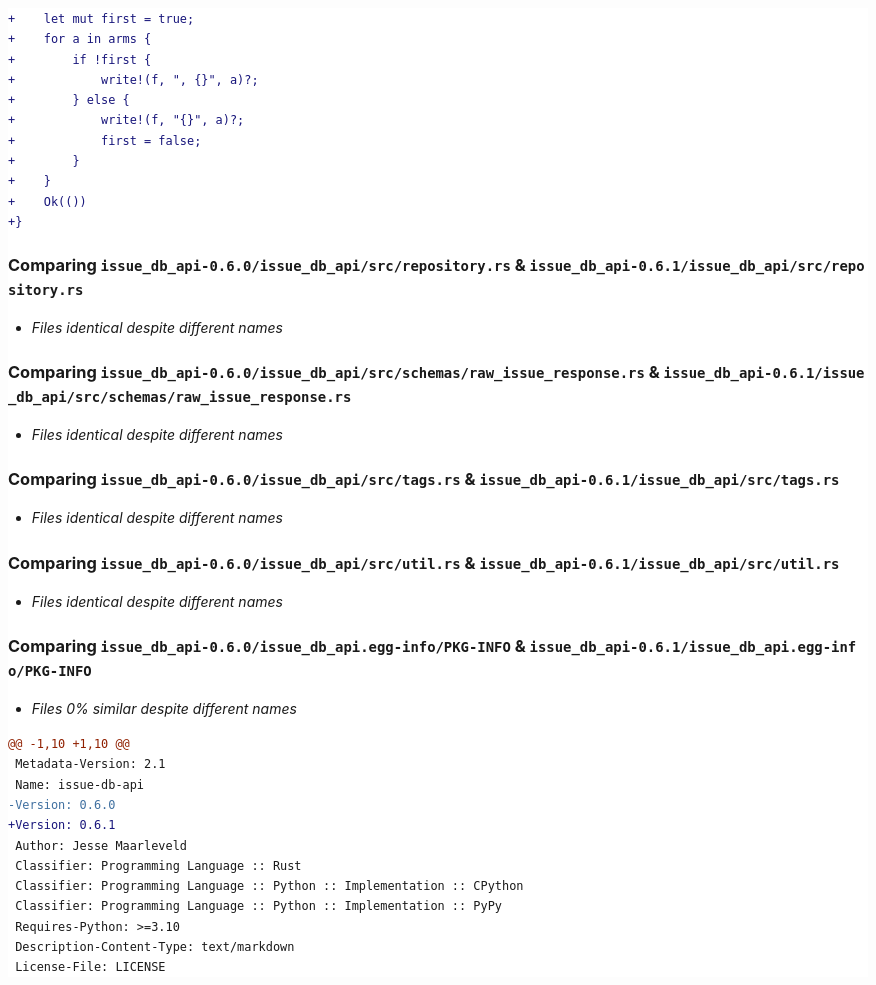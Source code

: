 ```diff
+    let mut first = true;
+    for a in arms {
+        if !first {
+            write!(f, ", {}", a)?;
+        } else {
+            write!(f, "{}", a)?;
+            first = false;
+        }
+    }
+    Ok(())
+}
```

### Comparing `issue_db_api-0.6.0/issue_db_api/src/repository.rs` & `issue_db_api-0.6.1/issue_db_api/src/repository.rs`

 * *Files identical despite different names*

### Comparing `issue_db_api-0.6.0/issue_db_api/src/schemas/raw_issue_response.rs` & `issue_db_api-0.6.1/issue_db_api/src/schemas/raw_issue_response.rs`

 * *Files identical despite different names*

### Comparing `issue_db_api-0.6.0/issue_db_api/src/tags.rs` & `issue_db_api-0.6.1/issue_db_api/src/tags.rs`

 * *Files identical despite different names*

### Comparing `issue_db_api-0.6.0/issue_db_api/src/util.rs` & `issue_db_api-0.6.1/issue_db_api/src/util.rs`

 * *Files identical despite different names*

### Comparing `issue_db_api-0.6.0/issue_db_api.egg-info/PKG-INFO` & `issue_db_api-0.6.1/issue_db_api.egg-info/PKG-INFO`

 * *Files 0% similar despite different names*

```diff
@@ -1,10 +1,10 @@
 Metadata-Version: 2.1
 Name: issue-db-api
-Version: 0.6.0
+Version: 0.6.1
 Author: Jesse Maarleveld
 Classifier: Programming Language :: Rust
 Classifier: Programming Language :: Python :: Implementation :: CPython
 Classifier: Programming Language :: Python :: Implementation :: PyPy
 Requires-Python: >=3.10
 Description-Content-Type: text/markdown
 License-File: LICENSE
```
